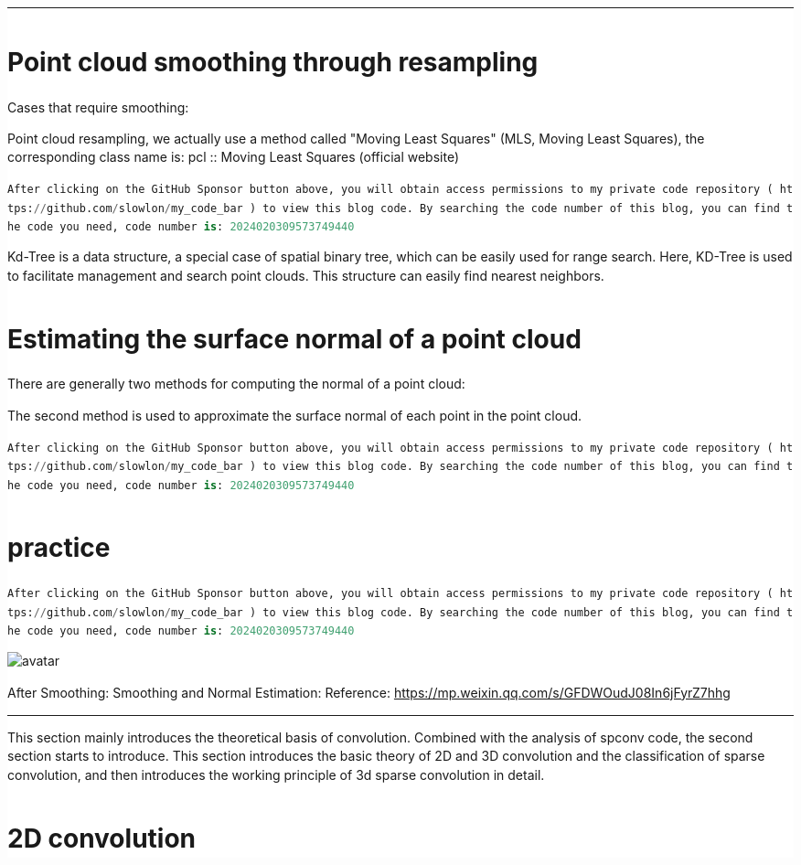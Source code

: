 

--------------------------------------------------------------------------------

#  Point cloud smoothing through resampling 

 Cases that require smoothing: 

 Point cloud resampling, we actually use a method called "Moving Least Squares" (MLS, Moving Least Squares), the corresponding class name is: pcl :: Moving Least Squares (official website) 

  ```python  
After clicking on the GitHub Sponsor button above, you will obtain access permissions to my private code repository ( https://github.com/slowlon/my_code_bar ) to view this blog code. By searching the code number of this blog, you can find the code you need, code number is: 2024020309573749440
  ```  
 Kd-Tree is a data structure, a special case of spatial binary tree, which can be easily used for range search. Here, KD-Tree is used to facilitate management and search point clouds. This structure can easily find nearest neighbors. 

#  Estimating the surface normal of a point cloud 

 There are generally two methods for computing the normal of a point cloud: 

 The second method is used to approximate the surface normal of each point in the point cloud. 

  ```python  
After clicking on the GitHub Sponsor button above, you will obtain access permissions to my private code repository ( https://github.com/slowlon/my_code_bar ) to view this blog code. By searching the code number of this blog, you can find the code you need, code number is: 2024020309573749440
  ```  
#  practice 

  ```python  
After clicking on the GitHub Sponsor button above, you will obtain access permissions to my private code repository ( https://github.com/slowlon/my_code_bar ) to view this blog code. By searching the code number of this blog, you can find the code you need, code number is: 2024020309573749440
  ```  
 ![avatar]( 20190913151616123.png) 

 After Smoothing: Smoothing and Normal Estimation: Reference: https://mp.weixin.qq.com/s/GFDWOudJ08In6jFyrZ7hhg 



--------------------------------------------------------------------------------

This section mainly introduces the theoretical basis of convolution. Combined with the analysis of spconv code, the second section starts to introduce. This section introduces the basic theory of 2D and 3D convolution and the classification of sparse convolution, and then introduces the working principle of 3d sparse convolution in detail. 

#  2D convolution 
